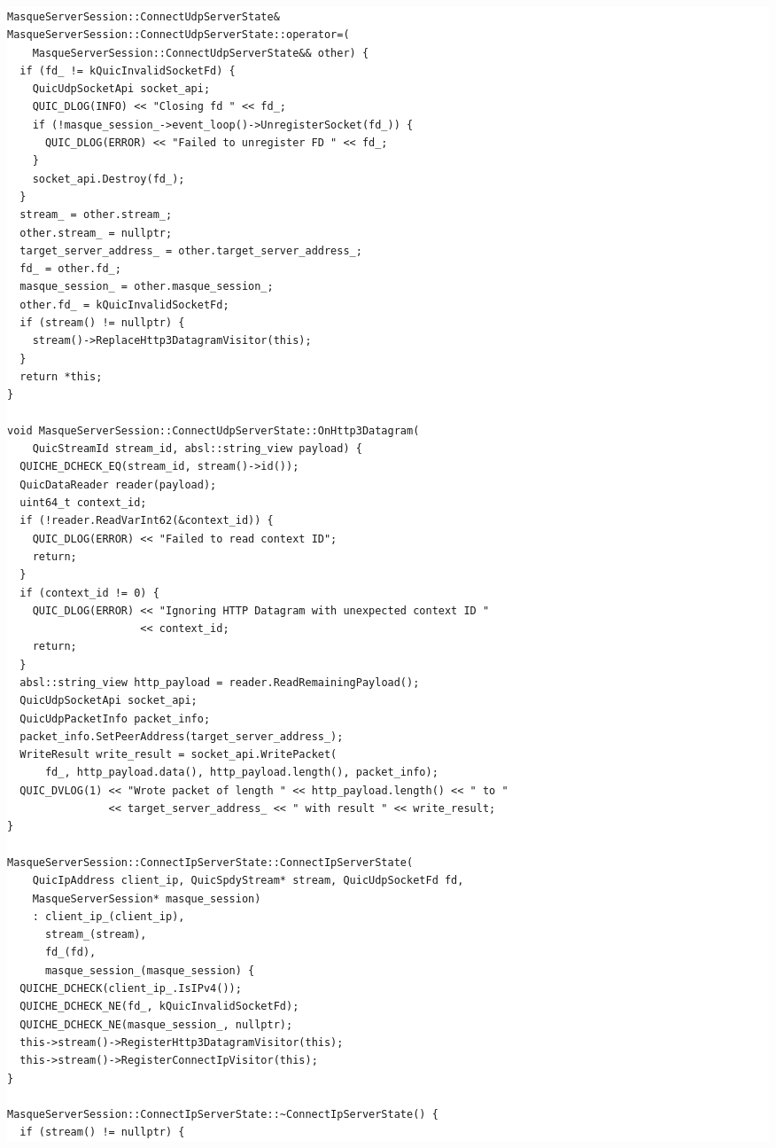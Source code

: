 ```
MasqueServerSession::ConnectUdpServerState&
MasqueServerSession::ConnectUdpServerState::operator=(
    MasqueServerSession::ConnectUdpServerState&& other) {
  if (fd_ != kQuicInvalidSocketFd) {
    QuicUdpSocketApi socket_api;
    QUIC_DLOG(INFO) << "Closing fd " << fd_;
    if (!masque_session_->event_loop()->UnregisterSocket(fd_)) {
      QUIC_DLOG(ERROR) << "Failed to unregister FD " << fd_;
    }
    socket_api.Destroy(fd_);
  }
  stream_ = other.stream_;
  other.stream_ = nullptr;
  target_server_address_ = other.target_server_address_;
  fd_ = other.fd_;
  masque_session_ = other.masque_session_;
  other.fd_ = kQuicInvalidSocketFd;
  if (stream() != nullptr) {
    stream()->ReplaceHttp3DatagramVisitor(this);
  }
  return *this;
}

void MasqueServerSession::ConnectUdpServerState::OnHttp3Datagram(
    QuicStreamId stream_id, absl::string_view payload) {
  QUICHE_DCHECK_EQ(stream_id, stream()->id());
  QuicDataReader reader(payload);
  uint64_t context_id;
  if (!reader.ReadVarInt62(&context_id)) {
    QUIC_DLOG(ERROR) << "Failed to read context ID";
    return;
  }
  if (context_id != 0) {
    QUIC_DLOG(ERROR) << "Ignoring HTTP Datagram with unexpected context ID "
                     << context_id;
    return;
  }
  absl::string_view http_payload = reader.ReadRemainingPayload();
  QuicUdpSocketApi socket_api;
  QuicUdpPacketInfo packet_info;
  packet_info.SetPeerAddress(target_server_address_);
  WriteResult write_result = socket_api.WritePacket(
      fd_, http_payload.data(), http_payload.length(), packet_info);
  QUIC_DVLOG(1) << "Wrote packet of length " << http_payload.length() << " to "
                << target_server_address_ << " with result " << write_result;
}

MasqueServerSession::ConnectIpServerState::ConnectIpServerState(
    QuicIpAddress client_ip, QuicSpdyStream* stream, QuicUdpSocketFd fd,
    MasqueServerSession* masque_session)
    : client_ip_(client_ip),
      stream_(stream),
      fd_(fd),
      masque_session_(masque_session) {
  QUICHE_DCHECK(client_ip_.IsIPv4());
  QUICHE_DCHECK_NE(fd_, kQuicInvalidSocketFd);
  QUICHE_DCHECK_NE(masque_session_, nullptr);
  this->stream()->RegisterHttp3DatagramVisitor(this);
  this->stream()->RegisterConnectIpVisitor(this);
}

MasqueServerSession::ConnectIpServerState::~ConnectIpServerState() {
  if (stream() != nullptr) {
```